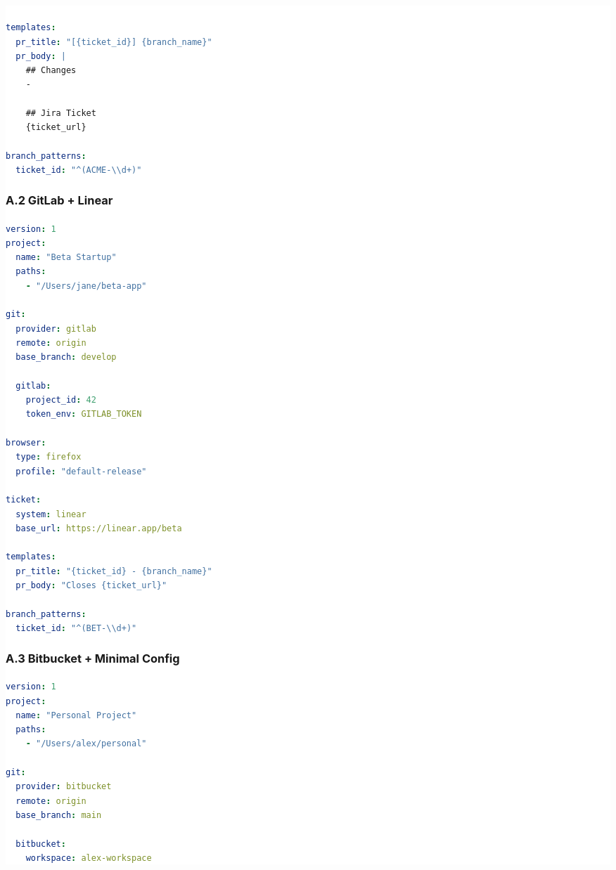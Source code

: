 ```yaml

templates:
  pr_title: "[{ticket_id}] {branch_name}"
  pr_body: |
    ## Changes
    - 
    
    ## Jira Ticket
    {ticket_url}

branch_patterns:
  ticket_id: "^(ACME-\\d+)"
```

### A.2 GitLab + Linear

```yaml
version: 1
project:
  name: "Beta Startup"
  paths:
    - "/Users/jane/beta-app"

git:
  provider: gitlab
  remote: origin
  base_branch: develop
  
  gitlab:
    project_id: 42
    token_env: GITLAB_TOKEN

browser:
  type: firefox
  profile: "default-release"

ticket:
  system: linear
  base_url: https://linear.app/beta

templates:
  pr_title: "{ticket_id} - {branch_name}"
  pr_body: "Closes {ticket_url}"

branch_patterns:
  ticket_id: "^(BET-\\d+)"
```

### A.3 Bitbucket + Minimal Config

```yaml
version: 1
project:
  name: "Personal Project"
  paths:
    - "/Users/alex/personal"

git:
  provider: bitbucket
  remote: origin
  base_branch: main
  
  bitbucket:
    workspace: alex-workspace
```